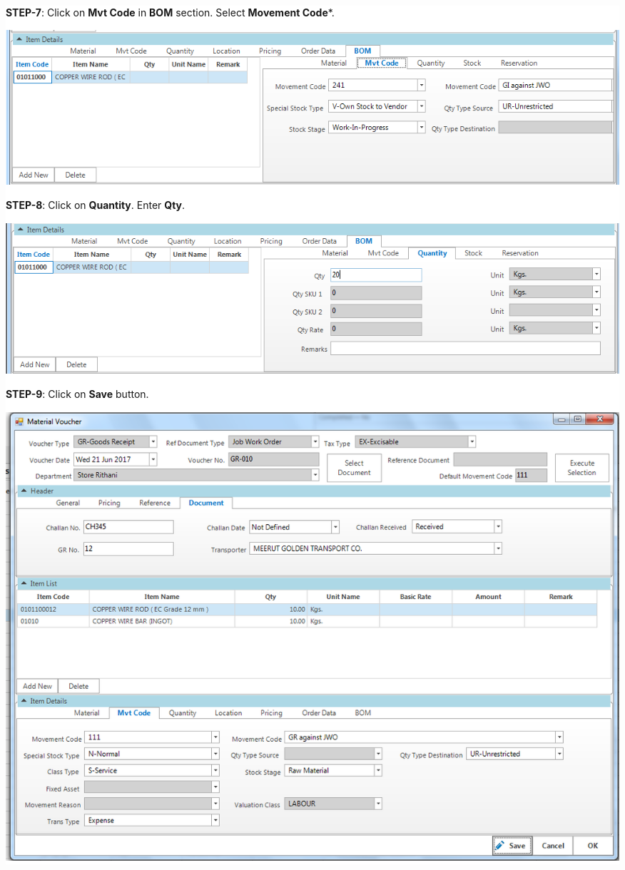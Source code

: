 **STEP-7**: Click on **Mvt Code** in **BOM** section. Select **Movement Code***.

![](/images/jwogr-headerdoc-itemdetail-bom.png)

**STEP-8**: Click on **Quantity**. Enter **Qty**.

![](/images/jwogr-headerdoc-itemdetail-bom-qty.png)

**STEP-9**: Click on **Save** button.

![](/images/jwogr-save.png)
